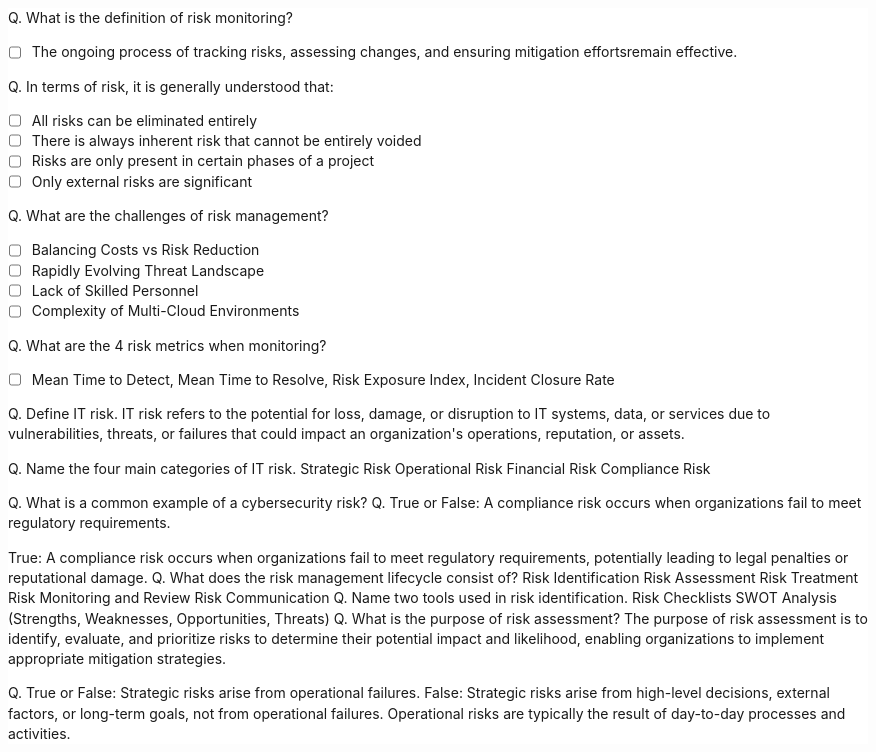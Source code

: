 Q. What is the definition of risk monitoring?

- [ ] The ongoing process of tracking risks, assessing changes, and ensuring mitigation effortsremain effective.

Q. In terms of risk, it is generally understood that:

- [ ] All risks can be eliminated entirely
- [ ] There is always inherent risk that cannot be entirely voided
- [ ] Risks are only present in certain phases of a project
- [ ] Only external risks are significant

Q. What are the challenges of risk management?

- [ ] Balancing Costs vs Risk Reduction
- [ ] Rapidly Evolving Threat Landscape
- [ ] Lack of Skilled Personnel
- [ ] Complexity of Multi-Cloud Environments

Q. What are the 4 risk metrics when monitoring?

- [ ] Mean Time to Detect, Mean Time to Resolve, Risk Exposure Index, Incident Closure Rate

Q. Define IT risk.
IT risk refers to the potential for loss, damage, or disruption to IT systems, data, or services due to vulnerabilities, threats, or failures that could impact an organization's operations, reputation, or assets.

Q. Name the four main categories of IT risk.
Strategic Risk
Operational Risk
Financial Risk
Compliance Risk

Q. What is a common example of a cybersecurity risk?
Q. True or False: A compliance risk occurs when organizations fail to meet regulatory requirements.

True: A compliance risk occurs when organizations fail to meet regulatory requirements, potentially leading to legal penalties or reputational damage.
Q. What does the risk management lifecycle consist of?
Risk Identification
Risk Assessment
Risk Treatment
Risk Monitoring and Review
Risk Communication
Q. Name two tools used in risk identification.
Risk Checklists
SWOT Analysis (Strengths, Weaknesses, Opportunities, Threats)
Q. What is the purpose of risk assessment?
The purpose of risk assessment is to identify, evaluate, and prioritize risks to determine their potential impact and likelihood, enabling organizations to implement appropriate mitigation strategies.


Q. True or False: Strategic risks arise from operational failures.
False: Strategic risks arise from high-level decisions, external factors, or long-term goals, not from operational failures. Operational risks are typically the result of day-to-day processes and activities.
